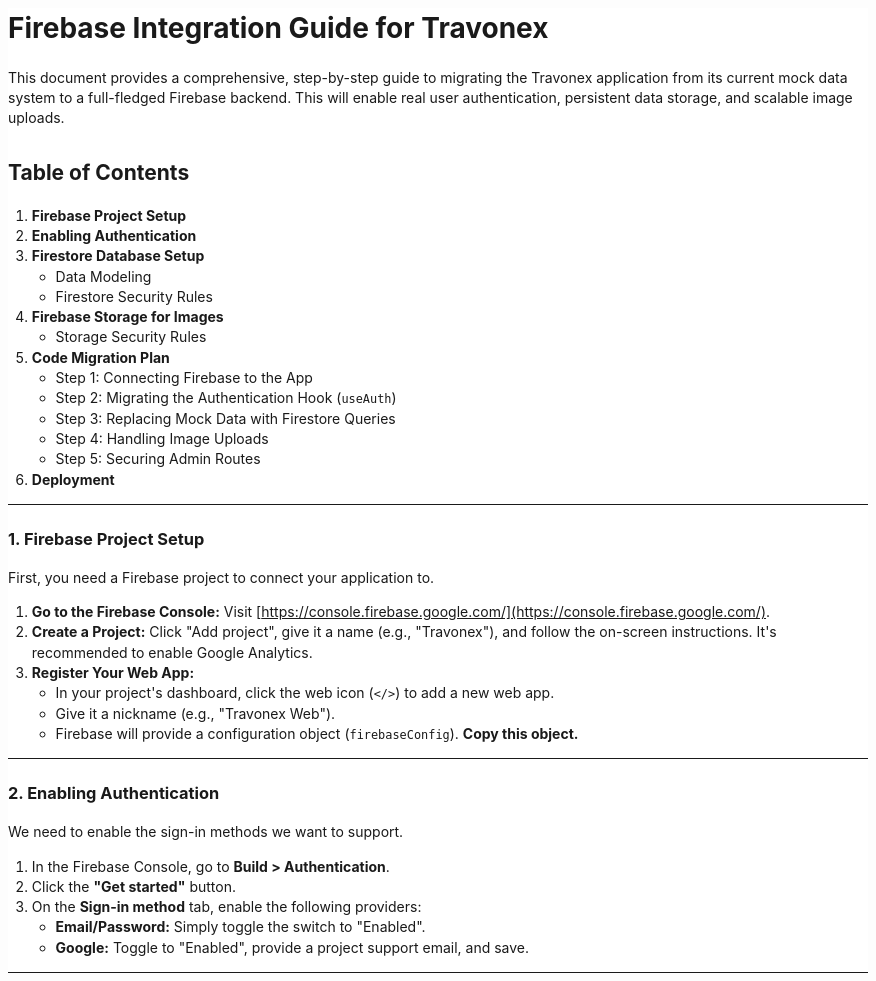 # Firebase Integration Guide for Travonex

This document provides a comprehensive, step-by-step guide to migrating the Travonex application from its current mock data system to a full-fledged Firebase backend. This will enable real user authentication, persistent data storage, and scalable image uploads.

## Table of Contents

1.  **Firebase Project Setup**
2.  **Enabling Authentication**
3.  **Firestore Database Setup**
    *   Data Modeling
    *   Firestore Security Rules
4.  **Firebase Storage for Images**
    *   Storage Security Rules
5.  **Code Migration Plan**
    *   Step 1: Connecting Firebase to the App
    *   Step 2: Migrating the Authentication Hook (`useAuth`)
    *   Step 3: Replacing Mock Data with Firestore Queries
    *   Step 4: Handling Image Uploads
    *   Step 5: Securing Admin Routes
6.  **Deployment**

---

### 1. Firebase Project Setup

First, you need a Firebase project to connect your application to.

1.  **Go to the Firebase Console:** Visit [https://console.firebase.google.com/](https://console.firebase.google.com/).
2.  **Create a Project:** Click "Add project", give it a name (e.g., "Travonex"), and follow the on-screen instructions. It's recommended to enable Google Analytics.
3.  **Register Your Web App:**
    *   In your project's dashboard, click the web icon (`</>`) to add a new web app.
    *   Give it a nickname (e.g., "Travonex Web").
    *   Firebase will provide a configuration object (`firebaseConfig`). **Copy this object.**

---

### 2. Enabling Authentication

We need to enable the sign-in methods we want to support.

1.  In the Firebase Console, go to **Build > Authentication**.
2.  Click the **"Get started"** button.
3.  On the **Sign-in method** tab, enable the following providers:
    *   **Email/Password:** Simply toggle the switch to "Enabled".
    *   **Google:** Toggle to "Enabled", provide a project support email, and save.

---
